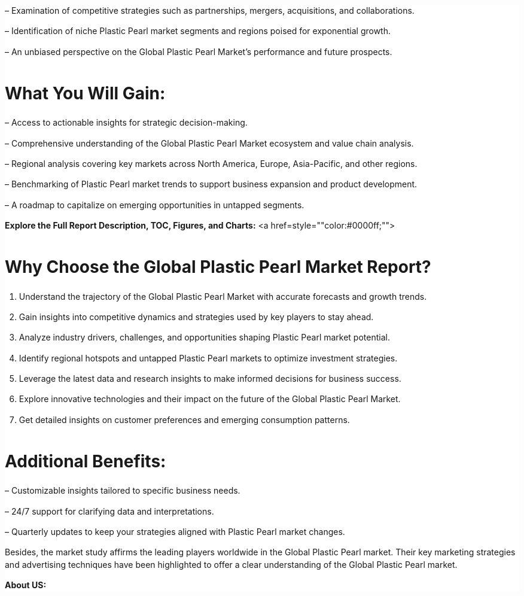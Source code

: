 – Examination of competitive strategies such as partnerships, mergers, acquisitions, and collaborations.

– Identification of niche Plastic Pearl market segments and regions poised for exponential growth.

– An unbiased perspective on the Global Plastic Pearl Market’s performance and future prospects.

# <strong>What You Will Gain:</strong>

– Access to actionable insights for strategic decision-making.

– Comprehensive understanding of the Global Plastic Pearl Market ecosystem and value chain analysis.

– Regional analysis covering key markets across North America, Europe, Asia-Pacific, and other regions.

– Benchmarking of Plastic Pearl market trends to support business expansion and product development.

– A roadmap to capitalize on emerging opportunities in untapped segments.

<strong>Explore the Full Report Description, TOC, Figures, and Charts:</strong>
<a href=style=""color:#0000ff;""></a>

# <strong>Why Choose the Global Plastic Pearl Market Report?</strong>

1. Understand the trajectory of the Global Plastic Pearl Market with accurate forecasts and growth trends.

2. Gain insights into competitive dynamics and strategies used by key players to stay ahead.

3. Analyze industry drivers, challenges, and opportunities shaping Plastic Pearl market potential.

4. Identify regional hotspots and untapped Plastic Pearl markets to optimize investment strategies.

5. Leverage the latest data and research insights to make informed decisions for business success.

6. Explore innovative technologies and their impact on the future of the Global Plastic Pearl Market.

7. Get detailed insights on customer preferences and emerging consumption patterns.

# <strong>Additional Benefits:</strong>

– Customizable insights tailored to specific business needs.

– 24/7 support for clarifying data and interpretations.

– Quarterly updates to keep your strategies aligned with Plastic Pearl market changes.

Besides, the market study affirms the leading players worldwide in the Global Plastic Pearl market. Their key marketing strategies and advertising techniques have been highlighted to offer a clear understanding of the Global Plastic Pearl market.

<strong><strong>About US</strong>:</strong>
